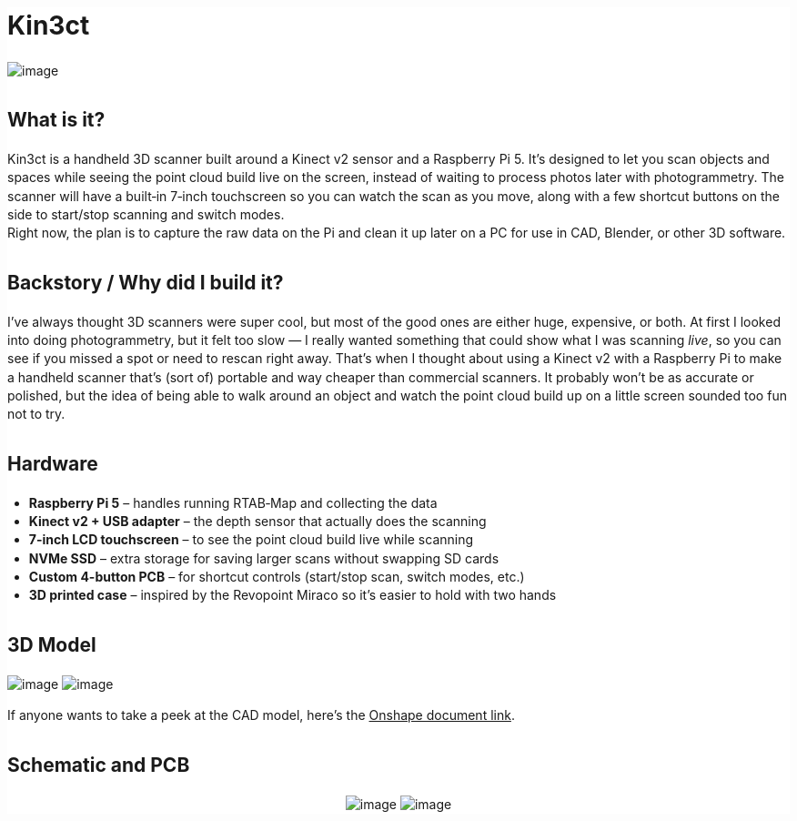 # Kin3ct

<img width="905" height="571" alt="image" src="https://github.com/user-attachments/assets/ed81127b-27cb-4aae-b51f-a58f44d43555" />

## What is it?
Kin3ct is a handheld 3D scanner built around a Kinect v2 sensor and a Raspberry Pi 5. It’s designed to let you scan objects and spaces while seeing the point cloud build live on the screen, instead of waiting to process photos later with photogrammetry. The scanner will have a built‑in 7‑inch touchscreen so you can watch the scan as you move, along with a few shortcut buttons on the side to start/stop scanning and switch modes.  
Right now, the plan is to capture the raw data on the Pi and clean it up later on a PC for use in CAD, Blender, or other 3D software.

## Backstory / Why did I build it?
I’ve always thought 3D scanners were super cool, but most of the good ones are either huge, expensive, or both. At first I looked into doing photogrammetry, but it felt too slow — I really wanted something that could show what I was scanning *live*, so you can see if you missed a spot or need to rescan right away. That’s when I thought about using a Kinect v2 with a Raspberry Pi to make a handheld scanner that’s (sort of) portable and way cheaper than commercial scanners. It probably won’t be as accurate or polished, but the idea of being able to walk around an object and watch the point cloud build up on a little screen sounded too fun not to try.

## Hardware
- **Raspberry Pi 5**             – handles running RTAB‑Map and collecting the data
- **Kinect v2 + USB adapter**    – the depth sensor that actually does the scanning
- **7-inch LCD touchscreen**     – to see the point cloud build live while scanning
- **NVMe SSD**                   – extra storage for saving larger scans without swapping SD cards
- **Custom 4-button PCB**        – for shortcut controls (start/stop scan, switch modes, etc.)
- **3D printed case**            – inspired by the Revopoint Miraco so it’s easier to hold with two hands

## 3D Model

<img width="1069" height="668" alt="image" src="https://github.com/user-attachments/assets/bc396b04-ee0c-409d-85bb-0435234b8b5a" />

<img width="1372" height="709" alt="image" src="https://github.com/user-attachments/assets/fa612133-d185-4e7a-986e-ddae5e8d8995" />

If anyone wants to take a peek at the CAD model, here’s the [Onshape document link](https://cad.onshape.com/documents/48930f9beb6214e895f71f2e/w/9f4ed8c437f438cf09a60f4e/e/15fc98493092e56e2661dd14?renderMode=0&uiState=68891b22b66bb758b3d517d6).

## Schematic and PCB 

<p align="center">
  <img width="600" height="400" alt="image" src="https://github.com/user-attachments/assets/5d03aaed-351b-4a4d-9901-3aec7211d542" />
  <img width="163" height="370" alt="image" src="https://github.com/user-attachments/assets/7813354a-72ba-4c0f-9175-35f27030a302" />
</p>
